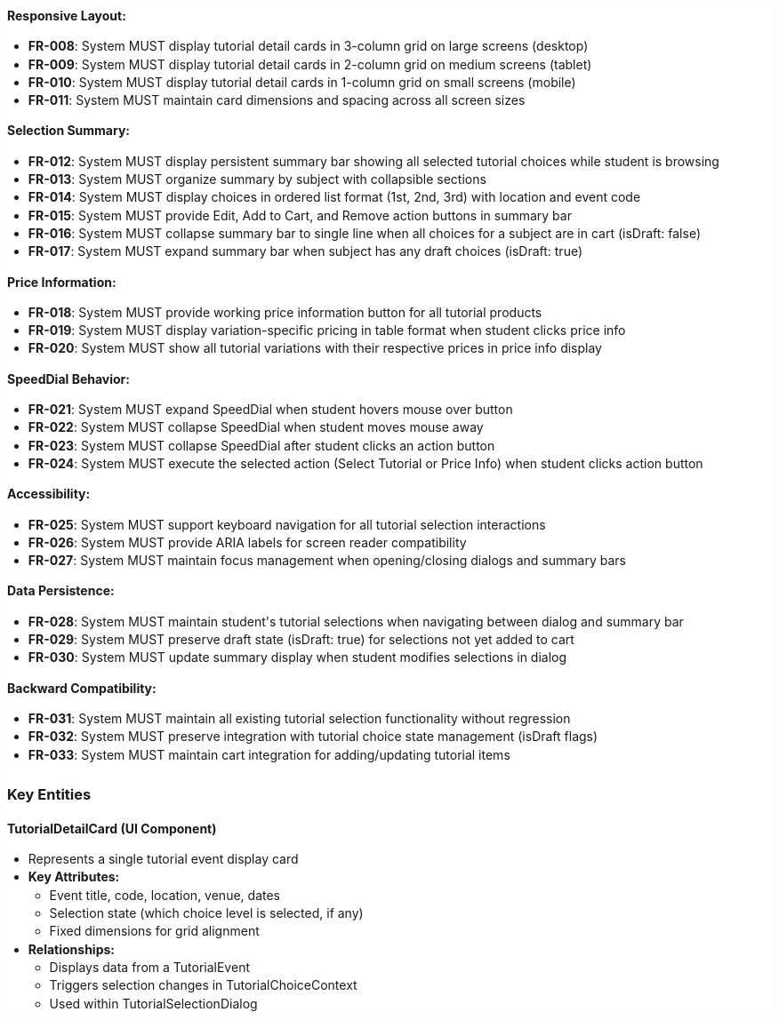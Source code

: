 **Responsive Layout:**
- **FR-008**: System MUST display tutorial detail cards in 3-column grid on large screens (desktop)
- **FR-009**: System MUST display tutorial detail cards in 2-column grid on medium screens (tablet)
- **FR-010**: System MUST display tutorial detail cards in 1-column grid on small screens (mobile)
- **FR-011**: System MUST maintain card dimensions and spacing across all screen sizes

**Selection Summary:**
- **FR-012**: System MUST display persistent summary bar showing all selected tutorial choices while student is browsing
- **FR-013**: System MUST organize summary by subject with collapsible sections
- **FR-014**: System MUST display choices in ordered list format (1st, 2nd, 3rd) with location and event code
- **FR-015**: System MUST provide Edit, Add to Cart, and Remove action buttons in summary bar
- **FR-016**: System MUST collapse summary bar to single line when all choices for a subject are in cart (isDraft: false)
- **FR-017**: System MUST expand summary bar when subject has any draft choices (isDraft: true)

**Price Information:**
- **FR-018**: System MUST provide working price information button for all tutorial products
- **FR-019**: System MUST display variation-specific pricing in table format when student clicks price info
- **FR-020**: System MUST show all tutorial variations with their respective prices in price info display

**SpeedDial Behavior:**
- **FR-021**: System MUST expand SpeedDial when student hovers mouse over button
- **FR-022**: System MUST collapse SpeedDial when student moves mouse away
- **FR-023**: System MUST collapse SpeedDial after student clicks an action button
- **FR-024**: System MUST execute the selected action (Select Tutorial or Price Info) when student clicks action button

**Accessibility:**
- **FR-025**: System MUST support keyboard navigation for all tutorial selection interactions
- **FR-026**: System MUST provide ARIA labels for screen reader compatibility
- **FR-027**: System MUST maintain focus management when opening/closing dialogs and summary bars

**Data Persistence:**
- **FR-028**: System MUST maintain student's tutorial selections when navigating between dialog and summary bar
- **FR-029**: System MUST preserve draft state (isDraft: true) for selections not yet added to cart
- **FR-030**: System MUST update summary display when student modifies selections in dialog

**Backward Compatibility:**
- **FR-031**: System MUST maintain all existing tutorial selection functionality without regression
- **FR-032**: System MUST preserve integration with tutorial choice state management (isDraft flags)
- **FR-033**: System MUST maintain cart integration for adding/updating tutorial items

### Key Entities

**TutorialDetailCard (UI Component)**
- Represents a single tutorial event display card
- **Key Attributes:**
  - Event title, code, location, venue, dates
  - Selection state (which choice level is selected, if any)
  - Fixed dimensions for grid alignment
- **Relationships:**
  - Displays data from a TutorialEvent
  - Triggers selection changes in TutorialChoiceContext
  - Used within TutorialSelectionDialog

